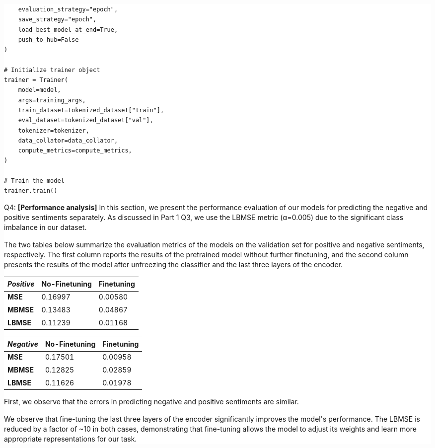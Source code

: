 ```
    evaluation_strategy="epoch",
    save_strategy="epoch",
    load_best_model_at_end=True,
    push_to_hub=False
)

# Initialize trainer object
trainer = Trainer(
    model=model,
    args=training_args,
    train_dataset=tokenized_dataset["train"],
    eval_dataset=tokenized_dataset["val"],
    tokenizer=tokenizer,
    data_collator=data_collator,
    compute_metrics=compute_metrics,
)

# Train the model
trainer.train()
```
Q4: **[Performance analysis]**
In this section, we present the performance evaluation of our models for predicting the negative and positive sentiments separately. As discussed in Part 1 Q3, we use the LBMSE metric (α=0.005) due to the significant class imbalance in our dataset.  

The two tables below summarize the evaluation metrics of the models on the validation set for positive and negative sentiments, respectively. The first column reports the results of the pretrained model without further finetuning, and the second column presents the results of the model after unfreezing the classifier and the last three layers of the encoder. 


| *Positive* | No-Finetuning | Finetuning |
| -------- | -------- | -------- |
| **MSE**     | 0.16997   | 0.00580  |
| **MBMSE**     | 0.13483 | 0.04867  |
| **LBMSE**     | 0.11239 | 0.01168  |



| *Negative* | No-Finetuning | Finetuning |
| -------- | -------- | -------- |
| **MSE**     | 0.17501   | 0.00958  |
| **MBMSE**     | 0.12825 | 0.02859  |
| **LBMSE**     | 0.11626 | 0.01978  |


First, we observe that the errors in predicting negative and positive sentiments are similar. 

We observe that fine-tuning the last three layers of the encoder significantly improves the model's performance. The LBMSE is reduced by a factor of ~10 in both cases, demonstrating that fine-tuning allows the model to adjust its weights and learn more appropriate representations for our task.
